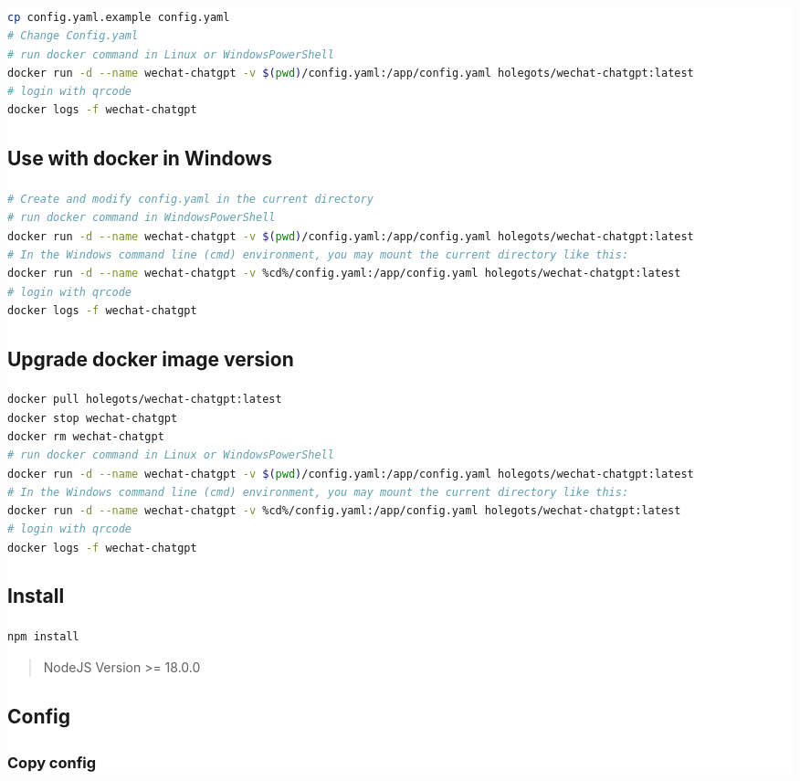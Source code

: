 ```sh
cp config.yaml.example config.yaml
# Change Config.yaml
# run docker command in Linux or WindowsPowerShell
docker run -d --name wechat-chatgpt -v $(pwd)/config.yaml:/app/config.yaml holegots/wechat-chatgpt:latest
# login with qrcode
docker logs -f wechat-chatgpt
```

## Use with docker in Windows

```sh
# Create and modify config.yaml in the current directory
# run docker command in WindowsPowerShell
docker run -d --name wechat-chatgpt -v $(pwd)/config.yaml:/app/config.yaml holegots/wechat-chatgpt:latest
# In the Windows command line (cmd) environment, you may mount the current directory like this:
docker run -d --name wechat-chatgpt -v %cd%/config.yaml:/app/config.yaml holegots/wechat-chatgpt:latest
# login with qrcode
docker logs -f wechat-chatgpt
```

## Upgrade docker image version

```sh
docker pull holegots/wechat-chatgpt:latest
docker stop wechat-chatgpt
docker rm wechat-chatgpt
# run docker command in Linux or WindowsPowerShell
docker run -d --name wechat-chatgpt -v $(pwd)/config.yaml:/app/config.yaml holegots/wechat-chatgpt:latest
# In the Windows command line (cmd) environment, you may mount the current directory like this:
docker run -d --name wechat-chatgpt -v %cd%/config.yaml:/app/config.yaml holegots/wechat-chatgpt:latest
# login with qrcode
docker logs -f wechat-chatgpt
```

## Install

```sh
npm install
```

> NodeJS Version >= 18.0.0

## Config

### Copy config

